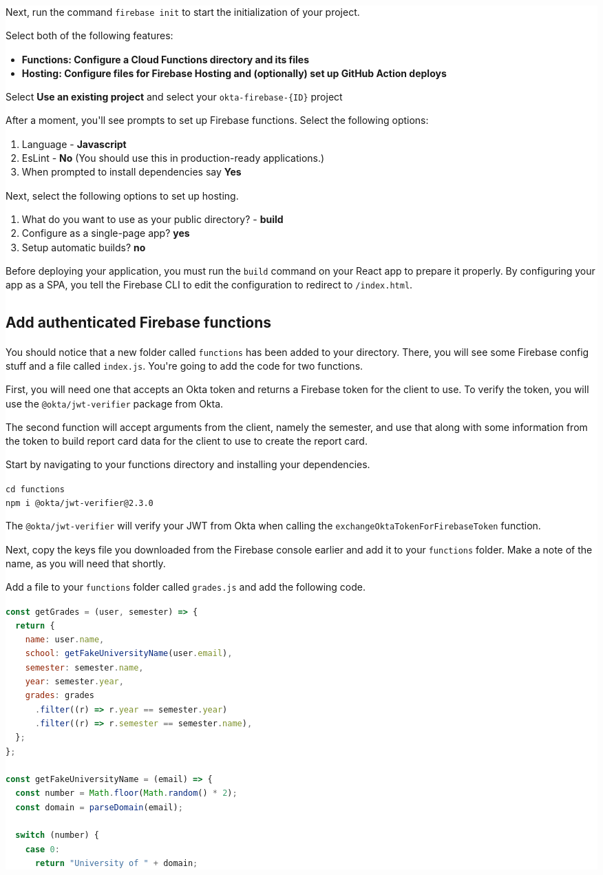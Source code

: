 Next, run the command `firebase init` to start the initialization of your project.  

Select both of the following features:
  * **Functions: Configure a Cloud Functions directory and its files**
  * **Hosting: Configure files for Firebase Hosting and (optionally) set up GitHub Action deploys**

Select **Use an existing project** and select your `okta-firebase-{ID}` project

After a moment, you'll see prompts to set up Firebase functions. Select the following options:
 1. Language - **Javascript**
 2. EsLint - **No** (You should use this in production-ready applications.)
 3. When prompted to install dependencies say **Yes**

Next, select the following options to set up hosting.
 1. What do you want to use as your public directory? - **build**
 2. Configure as a single-page app?  **yes**
 3. Setup automatic builds?  **no**

Before deploying your application, you must run the `build` command on your React app to prepare it properly. By configuring your app as a SPA, you tell the Firebase CLI to edit the configuration to redirect to `/index.html`.  

## Add authenticated Firebase functions

You should notice that a new folder called `functions` has been added to your directory. There, you will see some Firebase config stuff and a file called `index.js`. You're going to add the code for two functions.  

First, you will need one that accepts an Okta token and returns a Firebase token for the client to use. To verify the token, you will use the `@okta/jwt-verifier` package from Okta.  

The second function will accept arguments from the client, namely the semester, and use that along with some information from the token to build report card data for the client to use to create the report card.  

Start by navigating to your functions directory and installing your dependencies.

```console
cd functions
npm i @okta/jwt-verifier@2.3.0
```

The `@okta/jwt-verifier` will verify your JWT from Okta when calling the `exchangeOktaTokenForFirebaseToken` function.  

Next, copy the keys file you downloaded from the Firebase console earlier and add it to your `functions` folder. Make a note of the name, as you will need that shortly.

Add a file to your `functions` folder called `grades.js` and add the following code.

```javascript
const getGrades = (user, semester) => {
  return {
    name: user.name,
    school: getFakeUniversityName(user.email),
    semester: semester.name,
    year: semester.year,
    grades: grades
      .filter((r) => r.year == semester.year)
      .filter((r) => r.semester == semester.name),
  };
};

const getFakeUniversityName = (email) => {
  const number = Math.floor(Math.random() * 2);
  const domain = parseDomain(email);

  switch (number) {
    case 0:
      return "University of " + domain;
```